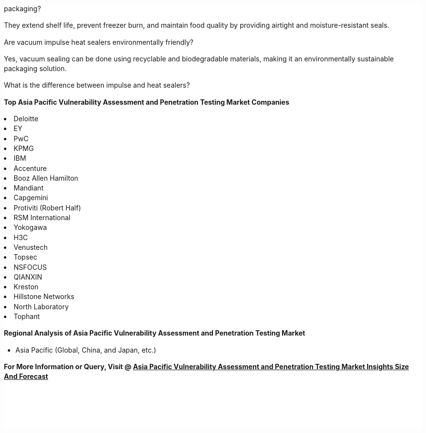 packaging?</p> <p>They extend shelf life, prevent freezer burn, and maintain food quality by providing airtight and moisture-resistant seals.</p> <p>Are vacuum impulse heat sealers environmentally friendly?</p> <p>Yes, vacuum sealing can be done using recyclable and biodegradable materials, making it an environmentally sustainable packaging solution.</p> <p>What is the difference between impulse and heat sealers?</p> <p></p><p><strong>Top Asia Pacific Vulnerability Assessment and Penetration Testing Market Companies</strong></p><div data-test-id=""><p><li>Deloitte</li><li> EY</li><li> PwC</li><li> KPMG</li><li> IBM</li><li> Accenture</li><li> Booz Allen Hamilton</li><li> Mandiant</li><li> Capgemini</li><li> Protiviti (Robert Half)</li><li> RSM International</li><li> Yokogawa</li><li> H3C</li><li> Venustech</li><li> Topsec</li><li> NSFOCUS</li><li> QIANXIN</li><li> Kreston</li><li> Hillstone Networks</li><li> North Laboratory</li><li> Tophant</li></p><div><strong>Regional Analysis of&nbsp;Asia Pacific Vulnerability Assessment and Penetration Testing Market</strong></div><ul><li dir="ltr"><p dir="ltr">Asia Pacific (Global, China, and Japan, etc.)</p></li></ul><p><strong>For More Information or Query, Visit @&nbsp;</strong><strong><a href="https://www.verifiedmarketreports.com/product/vulnerability-assessment-and-penetration-testing-market/?utm_source=Github-Feb&amp;utm_medium=219" target="_blank">Asia Pacific Vulnerability Assessment and Penetration Testing Market Insights Size And Forecast</a></strong></p></div><h2>&nbsp;</h2><div data-test-id="">&nbsp;</div>
